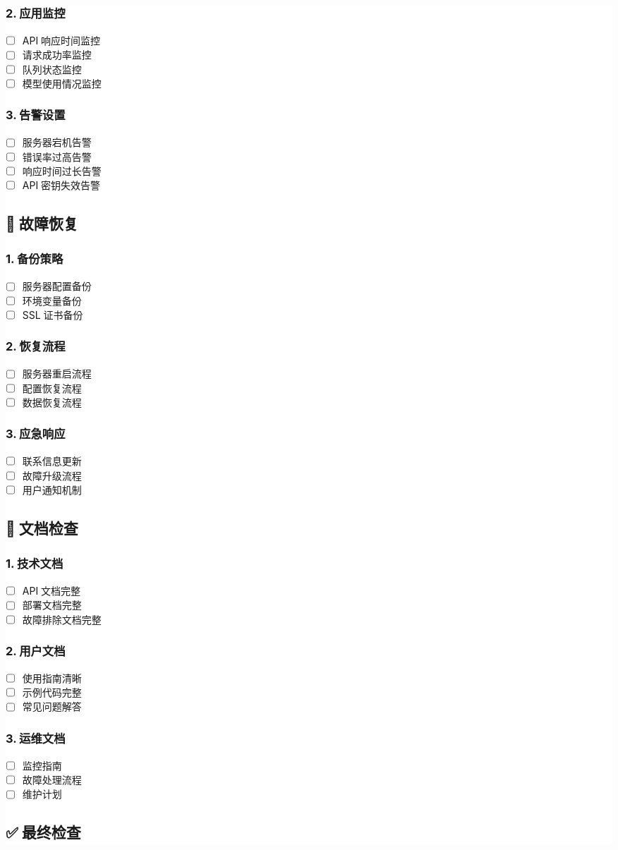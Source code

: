 ### 2. 应用监控
- [ ] API 响应时间监控
- [ ] 请求成功率监控
- [ ] 队列状态监控
- [ ] 模型使用情况监控

### 3. 告警设置
- [ ] 服务器宕机告警
- [ ] 错误率过高告警
- [ ] 响应时间过长告警
- [ ] API 密钥失效告警

## 🚨 故障恢复

### 1. 备份策略
- [ ] 服务器配置备份
- [ ] 环境变量备份
- [ ] SSL 证书备份

### 2. 恢复流程
- [ ] 服务器重启流程
- [ ] 配置恢复流程
- [ ] 数据恢复流程

### 3. 应急响应
- [ ] 联系信息更新
- [ ] 故障升级流程
- [ ] 用户通知机制

## 📝 文档检查

### 1. 技术文档
- [ ] API 文档完整
- [ ] 部署文档完整
- [ ] 故障排除文档完整

### 2. 用户文档
- [ ] 使用指南清晰
- [ ] 示例代码完整
- [ ] 常见问题解答

### 3. 运维文档
- [ ] 监控指南
- [ ] 故障处理流程
- [ ] 维护计划

## ✅ 最终检查
